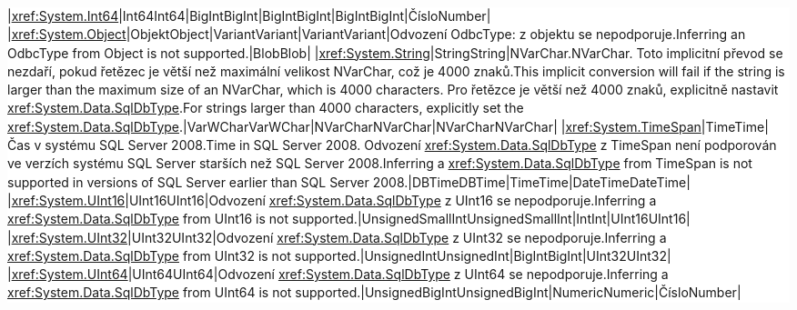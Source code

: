 |<xref:System.Int64>|<span data-ttu-id="2be70-203">Int64</span><span class="sxs-lookup"><span data-stu-id="2be70-203">Int64</span></span>|<span data-ttu-id="2be70-204">BigInt</span><span class="sxs-lookup"><span data-stu-id="2be70-204">BigInt</span></span>|<span data-ttu-id="2be70-205">BigInt</span><span class="sxs-lookup"><span data-stu-id="2be70-205">BigInt</span></span>|<span data-ttu-id="2be70-206">BigInt</span><span class="sxs-lookup"><span data-stu-id="2be70-206">BigInt</span></span>|<span data-ttu-id="2be70-207">Číslo</span><span class="sxs-lookup"><span data-stu-id="2be70-207">Number</span></span>|
|<xref:System.Object>|<span data-ttu-id="2be70-208">Objekt</span><span class="sxs-lookup"><span data-stu-id="2be70-208">Object</span></span>|<span data-ttu-id="2be70-209">Variant</span><span class="sxs-lookup"><span data-stu-id="2be70-209">Variant</span></span>|<span data-ttu-id="2be70-210">Variant</span><span class="sxs-lookup"><span data-stu-id="2be70-210">Variant</span></span>|<span data-ttu-id="2be70-211">Odvození OdbcType: z objektu se nepodporuje.</span><span class="sxs-lookup"><span data-stu-id="2be70-211">Inferring an OdbcType from Object is not supported.</span></span>|<span data-ttu-id="2be70-212">Blob</span><span class="sxs-lookup"><span data-stu-id="2be70-212">Blob</span></span>|
|<xref:System.String>|<span data-ttu-id="2be70-213">String</span><span class="sxs-lookup"><span data-stu-id="2be70-213">String</span></span>|<span data-ttu-id="2be70-214">NVarChar.</span><span class="sxs-lookup"><span data-stu-id="2be70-214">NVarChar.</span></span> <span data-ttu-id="2be70-215">Toto implicitní převod se nezdaří, pokud řetězec je větší než maximální velikost NVarChar, což je 4000 znaků.</span><span class="sxs-lookup"><span data-stu-id="2be70-215">This implicit conversion will fail if the string is larger than the maximum size of an NVarChar, which is 4000 characters.</span></span> <span data-ttu-id="2be70-216">Pro řetězce je větší než 4000 znaků, explicitně nastavit <xref:System.Data.SqlDbType>.</span><span class="sxs-lookup"><span data-stu-id="2be70-216">For strings larger than 4000 characters, explicitly set the <xref:System.Data.SqlDbType>.</span></span>|<span data-ttu-id="2be70-217">VarWChar</span><span class="sxs-lookup"><span data-stu-id="2be70-217">VarWChar</span></span>|<span data-ttu-id="2be70-218">NVarChar</span><span class="sxs-lookup"><span data-stu-id="2be70-218">NVarChar</span></span>|<span data-ttu-id="2be70-219">NVarChar</span><span class="sxs-lookup"><span data-stu-id="2be70-219">NVarChar</span></span>|
|<xref:System.TimeSpan>|<span data-ttu-id="2be70-220">Time</span><span class="sxs-lookup"><span data-stu-id="2be70-220">Time</span></span>|<span data-ttu-id="2be70-221">Čas v systému SQL Server 2008.</span><span class="sxs-lookup"><span data-stu-id="2be70-221">Time in SQL Server 2008.</span></span> <span data-ttu-id="2be70-222">Odvození <xref:System.Data.SqlDbType> z TimeSpan není podporován ve verzích systému SQL Server starších než SQL Server 2008.</span><span class="sxs-lookup"><span data-stu-id="2be70-222">Inferring a <xref:System.Data.SqlDbType> from TimeSpan is not supported in versions of SQL Server earlier than SQL Server 2008.</span></span>|<span data-ttu-id="2be70-223">DBTime</span><span class="sxs-lookup"><span data-stu-id="2be70-223">DBTime</span></span>|<span data-ttu-id="2be70-224">Time</span><span class="sxs-lookup"><span data-stu-id="2be70-224">Time</span></span>|<span data-ttu-id="2be70-225">DateTime</span><span class="sxs-lookup"><span data-stu-id="2be70-225">DateTime</span></span>|
|<xref:System.UInt16>|<span data-ttu-id="2be70-226">UInt16</span><span class="sxs-lookup"><span data-stu-id="2be70-226">UInt16</span></span>|<span data-ttu-id="2be70-227">Odvození <xref:System.Data.SqlDbType> z UInt16 se nepodporuje.</span><span class="sxs-lookup"><span data-stu-id="2be70-227">Inferring a <xref:System.Data.SqlDbType> from UInt16 is not supported.</span></span>|<span data-ttu-id="2be70-228">UnsignedSmallInt</span><span class="sxs-lookup"><span data-stu-id="2be70-228">UnsignedSmallInt</span></span>|<span data-ttu-id="2be70-229">Int</span><span class="sxs-lookup"><span data-stu-id="2be70-229">Int</span></span>|<span data-ttu-id="2be70-230">UInt16</span><span class="sxs-lookup"><span data-stu-id="2be70-230">UInt16</span></span>|
|<xref:System.UInt32>|<span data-ttu-id="2be70-231">UInt32</span><span class="sxs-lookup"><span data-stu-id="2be70-231">UInt32</span></span>|<span data-ttu-id="2be70-232">Odvození <xref:System.Data.SqlDbType> z UInt32 se nepodporuje.</span><span class="sxs-lookup"><span data-stu-id="2be70-232">Inferring a <xref:System.Data.SqlDbType> from UInt32 is not supported.</span></span>|<span data-ttu-id="2be70-233">UnsignedInt</span><span class="sxs-lookup"><span data-stu-id="2be70-233">UnsignedInt</span></span>|<span data-ttu-id="2be70-234">BigInt</span><span class="sxs-lookup"><span data-stu-id="2be70-234">BigInt</span></span>|<span data-ttu-id="2be70-235">UInt32</span><span class="sxs-lookup"><span data-stu-id="2be70-235">UInt32</span></span>|
|<xref:System.UInt64>|<span data-ttu-id="2be70-236">UInt64</span><span class="sxs-lookup"><span data-stu-id="2be70-236">UInt64</span></span>|<span data-ttu-id="2be70-237">Odvození <xref:System.Data.SqlDbType> z UInt64 se nepodporuje.</span><span class="sxs-lookup"><span data-stu-id="2be70-237">Inferring a <xref:System.Data.SqlDbType> from UInt64 is not supported.</span></span>|<span data-ttu-id="2be70-238">UnsignedBigInt</span><span class="sxs-lookup"><span data-stu-id="2be70-238">UnsignedBigInt</span></span>|<span data-ttu-id="2be70-239">Numeric</span><span class="sxs-lookup"><span data-stu-id="2be70-239">Numeric</span></span>|<span data-ttu-id="2be70-240">Číslo</span><span class="sxs-lookup"><span data-stu-id="2be70-240">Number</span></span>|